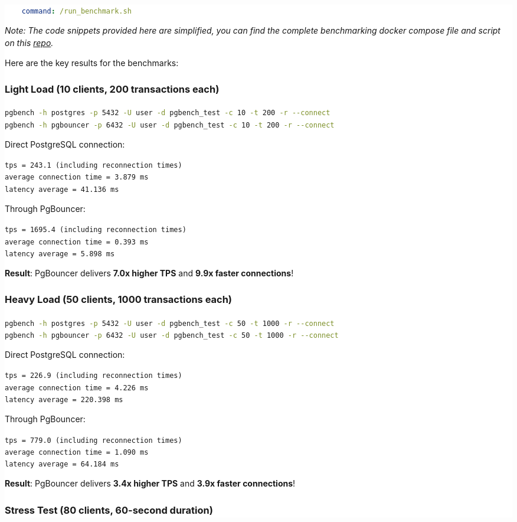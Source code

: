 ```yaml
    command: /run_benchmark.sh
```

*Note: The code snippets provided here are simplified, you can find the complete benchmarking docker compose file and script on this [repo](https://github.com/mohllal/pgbouncer-benchmarking).*

Here are the key results for the benchmarks:

### Light Load (10 clients, 200 transactions each)

```bash
pgbench -h postgres -p 5432 -U user -d pgbench_test -c 10 -t 200 -r --connect
pgbench -h pgbouncer -p 6432 -U user -d pgbench_test -c 10 -t 200 -r --connect
```

Direct PostgreSQL connection:

```plaintext
tps = 243.1 (including reconnection times)
average connection time = 3.879 ms
latency average = 41.136 ms
```

Through PgBouncer:

```plaintext
tps = 1695.4 (including reconnection times)
average connection time = 0.393 ms  
latency average = 5.898 ms
```

**Result**: PgBouncer delivers **7.0x higher TPS** and **9.9x faster connections**!

### Heavy Load (50 clients, 1000 transactions each)

```bash
pgbench -h postgres -p 5432 -U user -d pgbench_test -c 50 -t 1000 -r --connect
pgbench -h pgbouncer -p 6432 -U user -d pgbench_test -c 50 -t 1000 -r --connect
```

Direct PostgreSQL connection:

```plaintext
tps = 226.9 (including reconnection times)
average connection time = 4.226 ms
latency average = 220.398 ms
```

Through PgBouncer:

```plaintext
tps = 779.0 (including reconnection times)
average connection time = 1.090 ms
latency average = 64.184 ms
```

**Result**: PgBouncer delivers **3.4x higher TPS** and **3.9x faster connections**!

### Stress Test (80 clients, 60-second duration)
